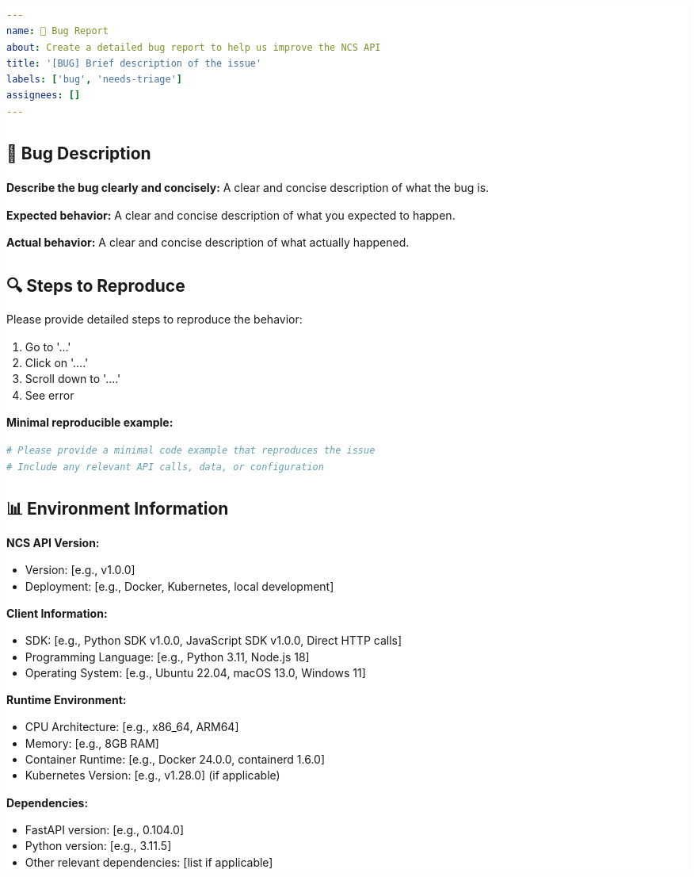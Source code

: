 ```yaml
---
name: 🐛 Bug Report
about: Create a detailed bug report to help us improve the NCS API
title: '[BUG] Brief description of the issue'
labels: ['bug', 'needs-triage']
assignees: []
---
```


## 🐛 Bug Description

**Describe the bug clearly and concisely:**
A clear and concise description of what the bug is.

**Expected behavior:**
A clear and concise description of what you expected to happen.

**Actual behavior:**
A clear and concise description of what actually happened.

## 🔍 Steps to Reproduce

Please provide detailed steps to reproduce the behavior:

1. Go to '...'
2. Click on '....'
3. Scroll down to '....'
4. See error

**Minimal reproducible example:**
```python
# Please provide a minimal code example that reproduces the issue
# Include any relevant API calls, data, or configuration
```

## 📊 Environment Information

**NCS API Version:**
- Version: [e.g., v1.0.0]
- Deployment: [e.g., Docker, Kubernetes, local development]

**Client Information:**
- SDK: [e.g., Python SDK v1.0.0, JavaScript SDK v1.0.0, Direct HTTP calls]
- Programming Language: [e.g., Python 3.11, Node.js 18]
- Operating System: [e.g., Ubuntu 22.04, macOS 13.0, Windows 11]

**Runtime Environment:**
- CPU Architecture: [e.g., x86_64, ARM64]
- Memory: [e.g., 8GB RAM]
- Container Runtime: [e.g., Docker 24.0.0, containerd 1.6.0]
- Kubernetes Version: [e.g., v1.28.0] (if applicable)

**Dependencies:**
- FastAPI version: [e.g., 0.104.0]
- Python version: [e.g., 3.11.5]
- Other relevant dependencies: [list if applicable]
